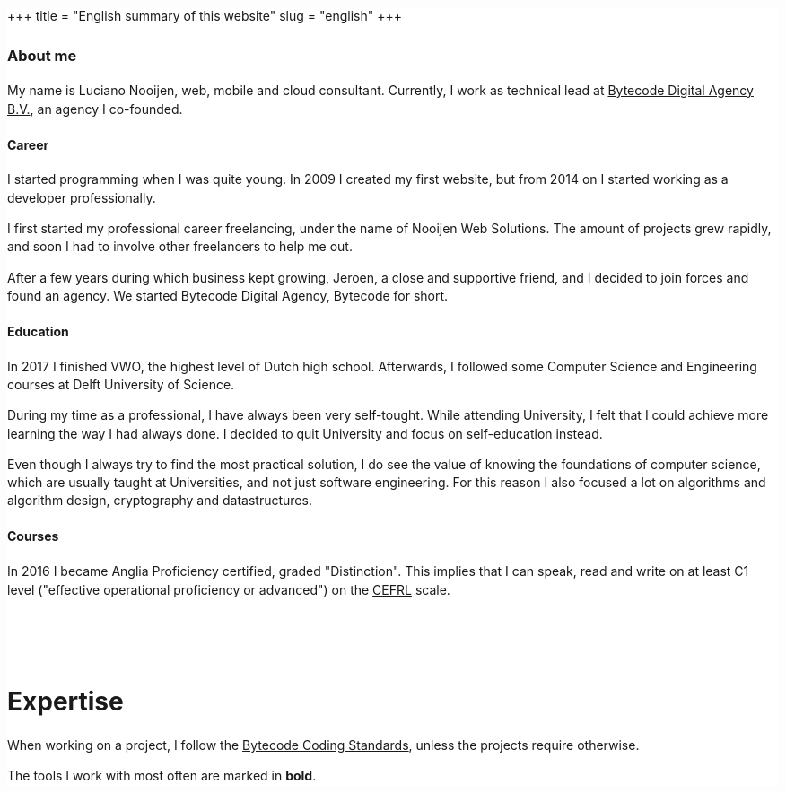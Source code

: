 +++
title = "English summary of this website"
slug = "english"
+++

<style>
h3 em { font-weight: 400; }
h5 { margin-top: 0 !important; }
</style>

### About me

My name is Luciano Nooijen, web, mobile and cloud consultant. Currently, I work as technical lead at [Bytecode Digital Agency B.V.](https://bytecode.nl), an agency I co-founded.

#### Career

I started programming when I was quite young. In 2009 I created my first website, but from 2014 on I started working as a developer professionally.

I first started my professional career freelancing, under the name of Nooijen Web Solutions. The amount of projects grew rapidly, and soon I had to involve other freelancers to help me out.

After a few years during which business kept growing, Jeroen, a close and supportive friend, and I decided to join forces and found an agency. We started Bytecode Digital Agency, Bytecode for short.

#### Education

In 2017 I finished VWO, the highest level of Dutch high school. Afterwards, I followed some Computer Science and Engineering courses at Delft University of Science.

During my time as a professional, I have always been very self-tought. While attending University, I felt that I could achieve more learning the way I had always done. I decided to quit University and focus on self-education instead.

Even though I always try to find the most practical solution, I do see the value of knowing the foundations of computer science, which are usually taught at Universities, and not just software engineering. For this reason I also focused a lot on algorithms and algorithm design, cryptography and datastructures.

#### Courses

In 2016 I became Anglia Proficiency certified, graded "Distinction". This implies that I can speak, read and write on at least C1 level ("effective operational proficiency or advanced") on the [CEFRL](https://en.wikipedia.org/wiki/Common_European_Framework_of_Reference_for_Languages) scale.

<br>
<br>

# Expertise

When working on a project, I follow the [Bytecode Coding Standards](https://github.com/BytecodeBV/Coding-Standards), unless the projects require otherwise.

The tools I work with most often are marked in **bold**.
